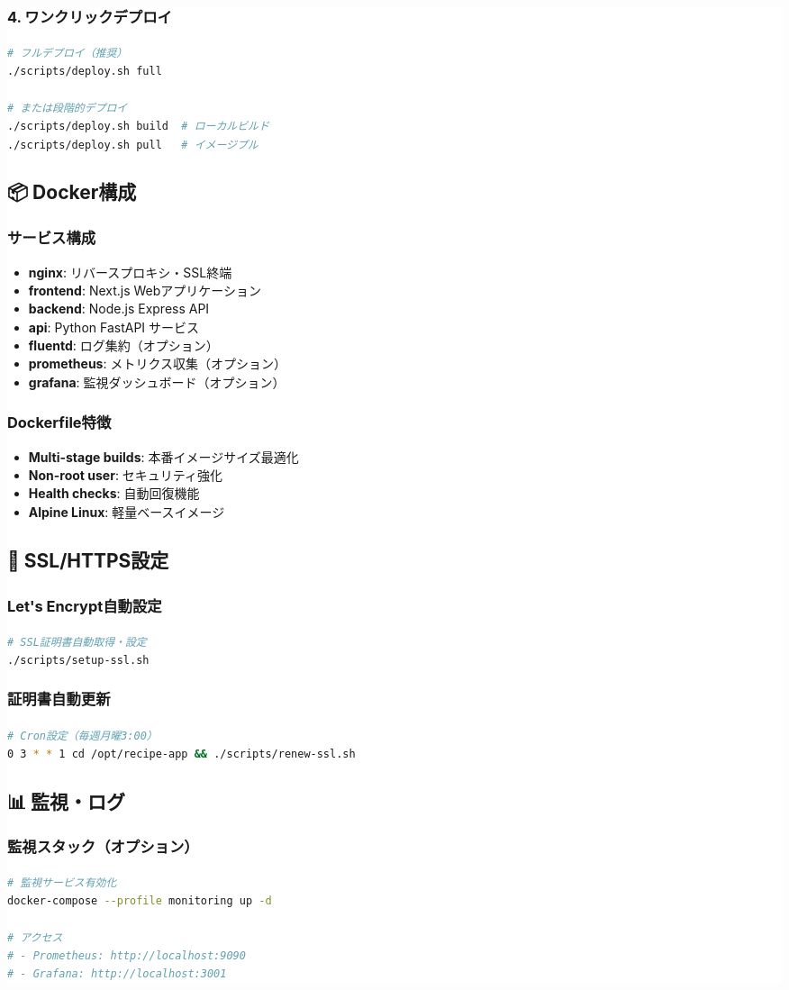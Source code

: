 ### 4. ワンクリックデプロイ

```bash
# フルデプロイ（推奨）
./scripts/deploy.sh full

# または段階的デプロイ
./scripts/deploy.sh build  # ローカルビルド
./scripts/deploy.sh pull   # イメージプル
```

## 📦 Docker構成

### サービス構成

- **nginx**: リバースプロキシ・SSL終端
- **frontend**: Next.js Webアプリケーション
- **backend**: Node.js Express API
- **api**: Python FastAPI サービス
- **fluentd**: ログ集約（オプション）
- **prometheus**: メトリクス収集（オプション）
- **grafana**: 監視ダッシュボード（オプション）

### Dockerfile特徴

- **Multi-stage builds**: 本番イメージサイズ最適化
- **Non-root user**: セキュリティ強化
- **Health checks**: 自動回復機能
- **Alpine Linux**: 軽量ベースイメージ

## 🔐 SSL/HTTPS設定

### Let's Encrypt自動設定

```bash
# SSL証明書自動取得・設定
./scripts/setup-ssl.sh
```

### 証明書自動更新

```bash
# Cron設定（毎週月曜3:00）
0 3 * * 1 cd /opt/recipe-app && ./scripts/renew-ssl.sh
```

## 📊 監視・ログ

### 監視スタック（オプション）

```bash
# 監視サービス有効化
docker-compose --profile monitoring up -d

# アクセス
# - Prometheus: http://localhost:9090
# - Grafana: http://localhost:3001
```
